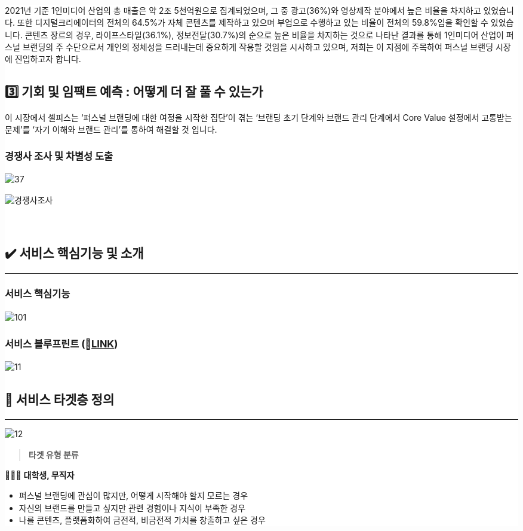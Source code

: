 2021년 기준 1인미디어 산업의 총 매출은 약 2조 5천억원으로 집계되었으며, 그 중 광고(36%)와 영상제작 분야에서 높은 비율을 차지하고 있었습니다. 또한 디지털크리에이터의 전체의 64.5%가 자체 콘텐츠를 제작하고 있으며 부업으로 수행하고 있는 비율이 전체의 59.8%임을 확인할 수 있었습니다. 콘텐츠 장르의 경우, 라이프스타일(36.1%), 정보전달(30.7%)의 순으로 높은 비율을 차지하는 것으로 나타난 결과를 통해 1인미디어 산업이 퍼스널 브랜딩의 주 수단으로서 개인의 정체성을 드러내는데 중요하게 작용할 것임을 시사하고 있으며, 저희는 이 지점에 주목하여 퍼스널 브랜딩 시장에 진입하고자 합니다.

## 3️⃣ 기회 및 임팩트 예측 : 어떻게 더 잘 풀 수 있는가

이 시장에서 셀피스는 ‘퍼스널 브랜딩에 대한 여정을 시작한 집단’이 겪는 ‘브랜딩 초기 단계와 브랜드 관리 단계에서 Core Value 설정에서 고통받는 문제’를 ‘자기 이해와 브랜드 관리’를 통하여 해결할 것 입니다.

### 경쟁사 조사 및 차별성 도출

![37](https://github.com/KUSITMS-29th-TEAM-D/29th_Semi_README/assets/87255791/f804e34e-d862-48ef-810b-22514f87fe39)

![경쟁사조사](https://github.com/KUSITMS-29th-TEAM-D/29th_Semi_README/assets/87255791/96b8e61b-d34d-4bd8-8f5a-f6504d2474bb)

<br>

## **✔️ 서비스 핵심기능 및 소개**

---

### 서비스 핵심기능

<img width="812" alt="101" src="https://github.com/KUSITMS-29th-TEAM-D/29th_Semi_README/assets/113084292/539ea961-6858-4f48-b333-2ef6b1955c4a">


### 서비스 블루프린트 (🔗[LINK](https://miro.com/app/board/uXjVKORZ0xE=/?share_link_id=625934290213))

![11](https://github.com/KUSITMS-29th-TEAM-D/29th_Semi_README/assets/113084292/2e630477-4d4a-470f-8b78-cdd6fc988b02)


## **👀 서비스 타겟층 정의**

---

![12](https://github.com/KUSITMS-29th-TEAM-D/29th_Semi_README/assets/113084292/02cac044-9cc2-4480-91e2-abcf055e99b0)


> **타겟 유형 분류**
> 

<aside>
    
👩🏻‍🎓 **대학생, 무직자**

- 퍼스널 브랜딩에 관심이 많지만, 어떻게 시작해야 할지 모르는 경우
- 자신의 브랜드를 만들고 싶지만 관련 경험이나 지식이 부족한 경우
- 나를 콘텐츠, 플랫폼화하여 금전적, 비금전적 가치를 창출하고 싶은 경우
  
</aside>
